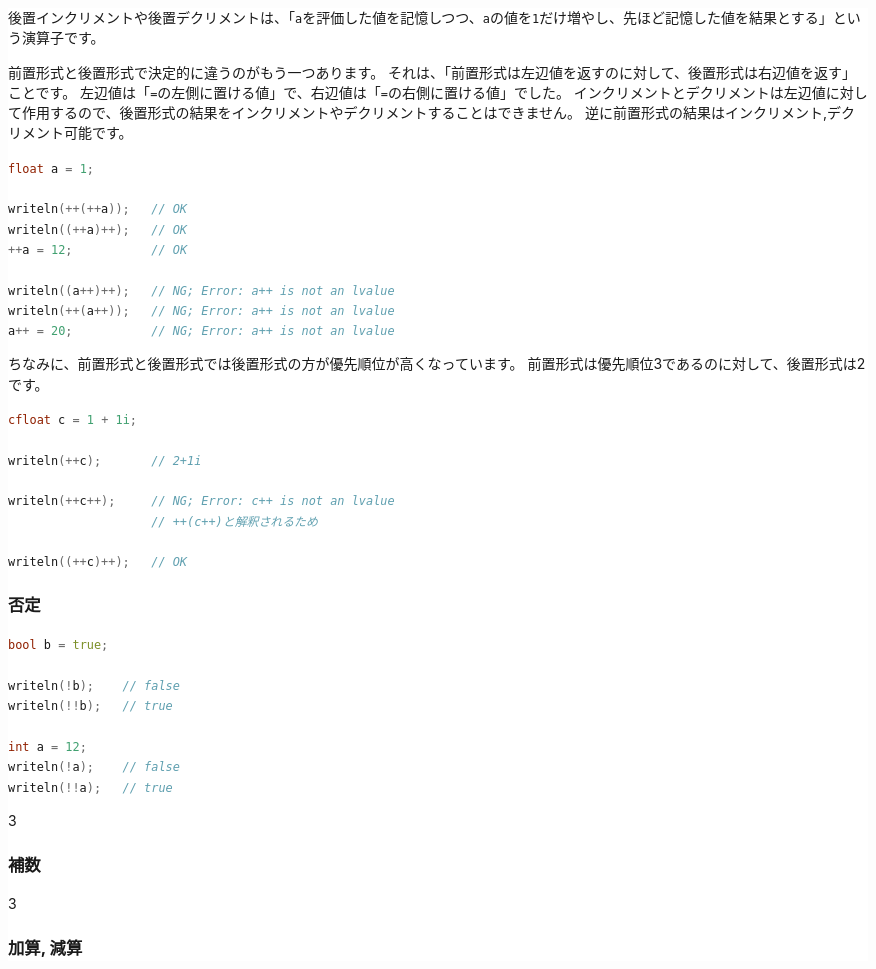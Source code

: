 後置インクリメントや後置デクリメントは、「`a`を評価した値を記憶しつつ、`a`の値を`1`だけ増やし、先ほど記憶した値を結果とする」という演算子です。

前置形式と後置形式で決定的に違うのがもう一つあります。
それは、「前置形式は左辺値を返すのに対して、後置形式は右辺値を返す」ことです。
左辺値は「`=`の左側に置ける値」で、右辺値は「`=`の右側に置ける値」でした。
インクリメントとデクリメントは左辺値に対して作用するので、後置形式の結果をインクリメントやデクリメントすることはできません。
逆に前置形式の結果はインクリメント,デクリメント可能です。

````d
float a = 1;

writeln(++(++a));   // OK
writeln((++a)++);   // OK
++a = 12;           // OK

writeln((a++)++);   // NG; Error: a++ is not an lvalue
writeln(++(a++));   // NG; Error: a++ is not an lvalue
a++ = 20;           // NG; Error: a++ is not an lvalue
````

ちなみに、前置形式と後置形式では後置形式の方が優先順位が高くなっています。
前置形式は優先順位3であるのに対して、後置形式は2です。

````d
cfloat c = 1 + 1i;

writeln(++c);       // 2+1i

writeln(++c++);     // NG; Error: c++ is not an lvalue
                    // ++(c++)と解釈されるため

writeln((++c)++);   // OK
````


### 否定

~~~~d
bool b = true;

writeln(!b);    // false
writeln(!!b);   // true

int a = 12;
writeln(!a);    // false
writeln(!!a);   // true
~~~~

3

### 補数

3

### 加算, 減算
